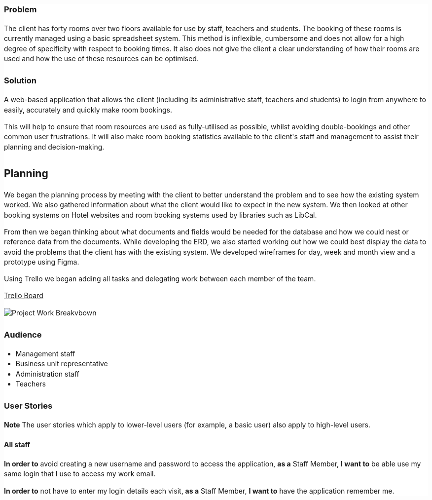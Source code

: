 ### Problem

The client has forty rooms over two floors available for use by staff, teachers and students. The booking of these rooms is currently managed using a basic spreadsheet system. This method is inflexible, cumbersome and does not allow for a high degree of specificity with respect to booking times. It also does not give the client a clear understanding of how their rooms are used and how the use of these resources can be optimised.

### Solution

A web-based application that allows the client (including its administrative staff, teachers and students) to login from anywhere to easily, accurately and quickly make room bookings.

This will help to ensure that room resources are used as fully-utilised as possible, whilst avoiding double-bookings and other common user frustrations. It will also make room booking statistics available to the client's staff and management to assist their planning and decision-making.

## Planning

We began the planning process by meeting with the client to better understand the problem and to see how the existing system worked. We also gathered information about what the client would like to expect in the new system. We then looked at other booking systems on Hotel websites and room booking systems used by libraries such as LibCal.

From then we began thinking about what documents and fields would be needed for the database and how we could nest or reference data from the documents. While developing the ERD, we also started working out how we could best display the data to avoid the problems that the client has with the existing system. We developed wireframes for day, week and month view and a prototype using Figma.

Using Trello we began adding all tasks and delegating work between each member of the team.

[Trello Board](https://trello.com/b/7Wo4BQjs)

![Project Work Breakvbown](docs/RoomBookingSystem-ProjectWorkBreakdown.png)

### Audience

- Management staff
- Business unit representative
- Administration staff
- Teachers

### User Stories

**Note** The user stories which apply to lower-level users (for example, a basic user) also apply to high-level users.

#### All staff

**In order to** avoid creating a new username and password to access the application, **as a** Staff Member, **I want to** be able use my same login that I use to access my work email.

**In order to** not have to enter my login details each visit, **as a** Staff Member, **I want to** have the application remember me.
